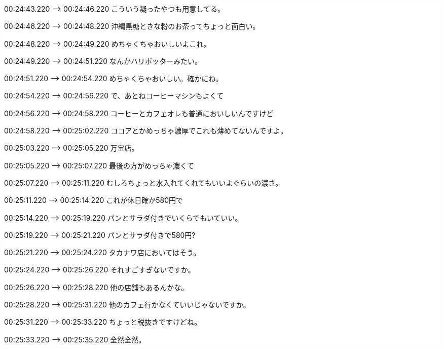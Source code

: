 00:24:43.220 --> 00:24:46.220
<v kita>こういう凝ったやつも用意してる。

00:24:46.220 --> 00:24:48.220
<v kita>沖縄黒糖ときな粉のお茶ってちょっと面白い。

00:24:48.220 --> 00:24:49.220
<v kita>めちゃくちゃおいしいよこれ。

00:24:49.220 --> 00:24:51.220
<v kita>なんかハリポッターみたい。

00:24:51.220 --> 00:24:54.220
<v kita>めちゃくちゃおいしい。確かにね。

00:24:54.220 --> 00:24:56.220
<v kita>で、あとねコーヒーマシンもよくて

00:24:56.220 --> 00:24:58.220
<v kita>コーヒーとカフェオレも普通においしいんですけど

00:24:58.220 --> 00:25:02.220
<v kita>ココアとかめっちゃ濃厚でこれも薄めてないんですよ。

00:25:03.220 --> 00:25:05.220
<v kita>万宝店。

00:25:05.220 --> 00:25:07.220
<v kita>最後の方がめっちゃ濃くて

00:25:07.220 --> 00:25:11.220
<v kita>むしろちょっと水入れてくれてもいいよぐらいの濃さ。

00:25:11.220 --> 00:25:14.220
<v kita>これが休日確か580円で

00:25:14.220 --> 00:25:19.220
<v kita>パンとサラダ付きでいくらでもいていい。

00:25:19.220 --> 00:25:21.220
<v kita>パンとサラダ付きで580円?

00:25:21.220 --> 00:25:24.220
<v kita>タカナワ店においてはそう。

00:25:24.220 --> 00:25:26.220
<v kita>それすごすぎないですか。

00:25:26.220 --> 00:25:28.220
<v kita>他の店舗もあるんかな。

00:25:28.220 --> 00:25:31.220
<v kita>他のカフェ行かなくていいじゃないですか。

00:25:31.220 --> 00:25:33.220
<v kita>ちょっと税抜きですけどね。

00:25:33.220 --> 00:25:35.220
<v kita>全然全然。
